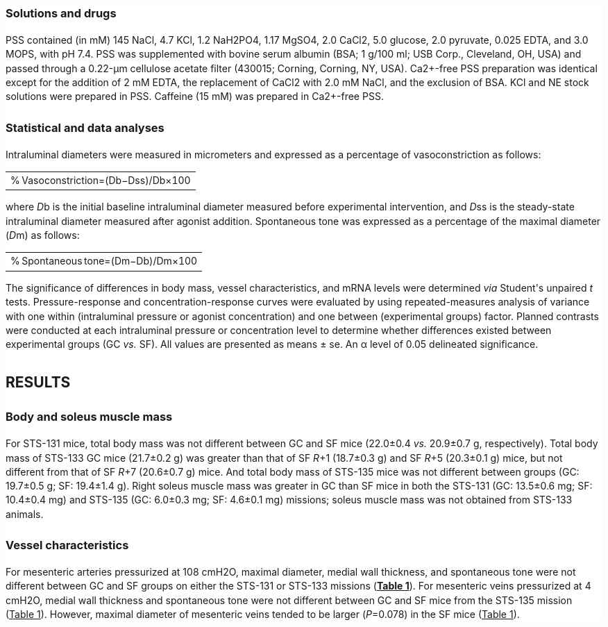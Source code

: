 ### Solutions and drugs

PSS contained (in mM) 145 NaCl, 4.7 KCl, 1.2 NaH2PO4, 1.17 MgSO4, 2.0 CaCl2, 5.0 glucose, 2.0 pyruvate, 0.025 EDTA, and 3.0 MOPS, with pH 7.4. PSS was supplemented with bovine serum albumin (BSA; 1 g/100 ml; USB Corp., Cleveland, OH, USA) and passed through a 0.22-μm cellulose acetate filter (430015; Corning, Corning, NY, USA). Ca2+-free PSS preparation was identical except for the addition of 2 mM EDTA, the replacement of CaCl2 with 2.0 mM NaCl, and the exclusion of BSA. KCl and NE stock solutions were prepared in PSS. Caffeine (15 mM) was prepared in Ca2+-free PSS.

### Statistical and data analyses

Intraluminal diameters were measured in micrometers and expressed as a percentage of vasoconstriction as follows:

|  |
| --- |
| % Vasoconstriction=(Db−Dss)/Db×100 |

where *D*b is the initial baseline intraluminal diameter measured before experimental intervention, and *D*ss is the steady-state intraluminal diameter measured after agonist addition. Spontaneous tone was expressed as a percentage of the maximal diameter (*D*m) as follows:

|  |
| --- |
| % Spontaneous tone=(Dm−Db)/Dm×100 |

The significance of differences in body mass, vessel characteristics, and mRNA levels were determined *via* Student's unpaired *t* tests. Pressure-response and concentration-response curves were evaluated by using repeated-measures analysis of variance with one within (intraluminal pressure or agonist concentration) and one between (experimental groups) factor. Planned contrasts were conducted at each intraluminal pressure or concentration level to determine whether differences existed between experimental groups (GC *vs.* SF). All values are presented as means ± se. An α level of 0.05 delineated significance.

## RESULTS

### Body and soleus muscle mass

For STS-131 mice, total body mass was not different between GC and SF mice (22.0±0.4 *vs.* 20.9±0.7 g, respectively). Total body mass of STS-133 GC mice (21.7±0.2 g) was greater than that of SF *R*+1 (18.7±0.3 g) and SF *R*+5 (20.3±0.1 g) mice, but not different from that of SF *R*+7 (20.6±0.7 g) mice. And total body mass of STS-135 mice was not different between groups (GC: 19.7±0.5 g; SF: 19.4±1.4 g). Right soleus muscle mass was greater in GC than SF mice in both the STS-131 (GC: 13.5±0.6 mg; SF: 10.4±0.4 mg) and STS-135 (GC: 6.0±0.3 mg; SF: 4.6±0.1 mg) missions; soleus muscle mass was not obtained from STS-133 animals.

### Vessel characteristics

For mesenteric arteries pressurized at 108 cmH2O, maximal diameter, medial wall thickness, and spontaneous tone were not different between GC and SF groups on either the STS-131 or STS-133 missions (**[Table 1](#T1)**). For mesenteric veins pressurized at 4 cmH2O, medial wall thickness and spontaneous tone were not different between GC and SF mice from the STS-135 mission ([Table 1](#T1)). However, maximal diameter of mesenteric veins tended to be larger (*P*=0.078) in the SF mice ([Table 1](#T1)).
